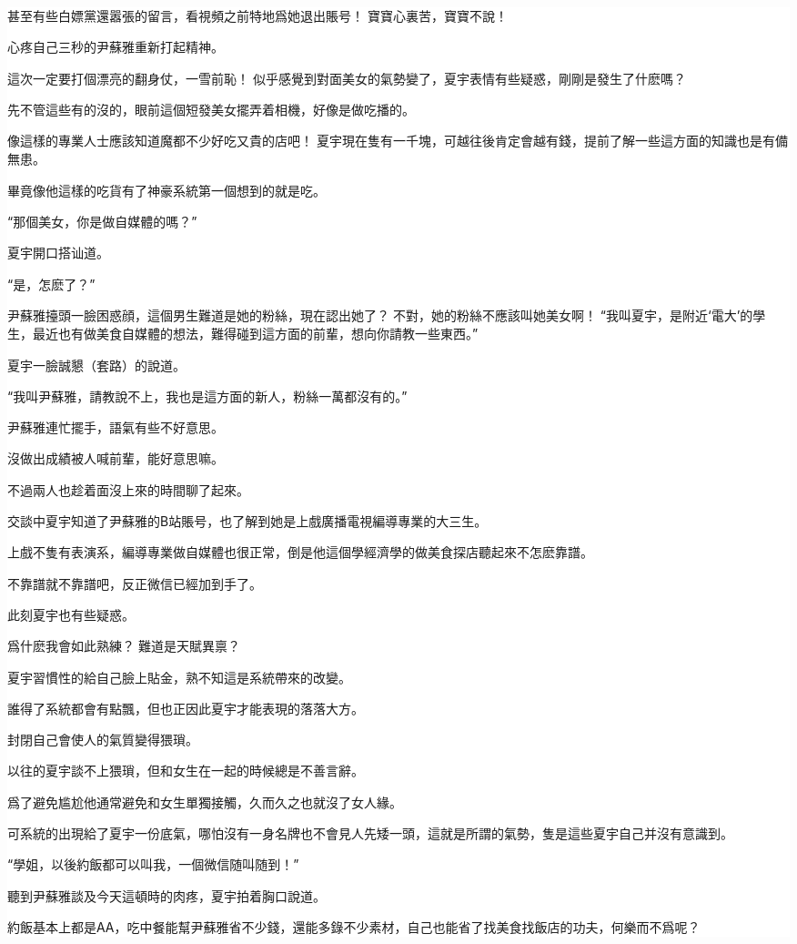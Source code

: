 甚至有些白嫖黨還嚣張的留言，看視頻之前特地爲她退出賬号！
寶寶心裏苦，寶寶不說！

心疼自己三秒的尹蘇雅重新打起精神。

這次一定要打個漂亮的翻身仗，一雪前恥！
似乎感覺到對面美女的氣勢變了，夏宇表情有些疑惑，剛剛是發生了什麽嗎？

先不管這些有的沒的，眼前這個短發美女擺弄着相機，好像是做吃播的。

像這樣的專業人士應該知道魔都不少好吃又貴的店吧！
夏宇現在隻有一千塊，可越往後肯定會越有錢，提前了解一些這方面的知識也是有備無患。

畢竟像他這樣的吃貨有了神豪系統第一個想到的就是吃。

“那個美女，你是做自媒體的嗎？”

夏宇開口搭讪道。

“是，怎麽了？”

尹蘇雅擡頭一臉困惑顔，這個男生難道是她的粉絲，現在認出她了？
不對，她的粉絲不應該叫她美女啊！
“我叫夏宇，是附近‘電大’的學生，最近也有做美食自媒體的想法，難得碰到這方面的前輩，想向你請教一些東西。”

夏宇一臉誠懇（套路）的說道。

“我叫尹蘇雅，請教說不上，我也是這方面的新人，粉絲一萬都沒有的。”

尹蘇雅連忙擺手，語氣有些不好意思。

沒做出成績被人喊前輩，能好意思嘛。

不過兩人也趁着面沒上來的時間聊了起來。

交談中夏宇知道了尹蘇雅的B站賬号，也了解到她是上戲廣播電視編導專業的大三生。

上戲不隻有表演系，編導專業做自媒體也很正常，倒是他這個學經濟學的做美食探店聽起來不怎麽靠譜。

不靠譜就不靠譜吧，反正微信已經加到手了。

此刻夏宇也有些疑惑。

爲什麽我會如此熟練？
難道是天賦異禀？

夏宇習慣性的給自己臉上貼金，熟不知這是系統帶來的改變。

誰得了系統都會有點飄，但也正因此夏宇才能表現的落落大方。

封閉自己會使人的氣質變得猥瑣。

以往的夏宇談不上猥瑣，但和女生在一起的時候總是不善言辭。

爲了避免尴尬他通常避免和女生單獨接觸，久而久之也就沒了女人緣。

可系統的出現給了夏宇一份底氣，哪怕沒有一身名牌也不會見人先矮一頭，這就是所謂的氣勢，隻是這些夏宇自己并沒有意識到。

“學姐，以後約飯都可以叫我，一個微信随叫随到！”

聽到尹蘇雅談及今天這頓時的肉疼，夏宇拍着胸口說道。

約飯基本上都是AA，吃中餐能幫尹蘇雅省不少錢，還能多錄不少素材，自己也能省了找美食找飯店的功夫，何樂而不爲呢？
